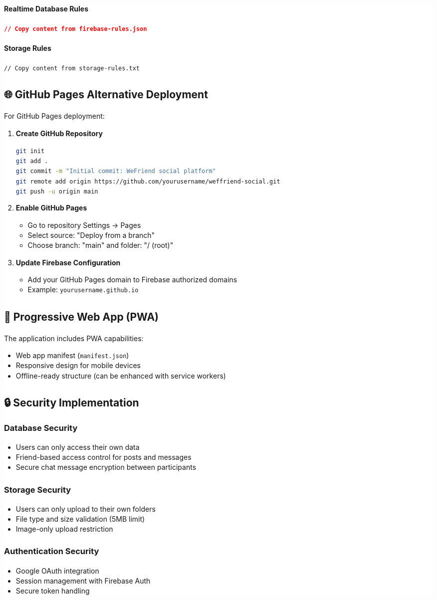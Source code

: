 #### Realtime Database Rules
```json
// Copy content from firebase-rules.json
```

#### Storage Rules
```
// Copy content from storage-rules.txt
```

## 🌐 GitHub Pages Alternative Deployment

For GitHub Pages deployment:

1. **Create GitHub Repository**
   ```bash
   git init
   git add .
   git commit -m "Initial commit: WeFriend social platform"
   git remote add origin https://github.com/yourusername/weffriend-social.git
   git push -u origin main
   ```

2. **Enable GitHub Pages**
   - Go to repository Settings → Pages
   - Select source: "Deploy from a branch"
   - Choose branch: "main" and folder: "/ (root)"

3. **Update Firebase Configuration**
   - Add your GitHub Pages domain to Firebase authorized domains
   - Example: `yourusername.github.io`

## 📱 Progressive Web App (PWA)

The application includes PWA capabilities:
- Web app manifest (`manifest.json`)
- Responsive design for mobile devices
- Offline-ready structure (can be enhanced with service workers)

## 🔒 Security Implementation

### Database Security
- Users can only access their own data
- Friend-based access control for posts and messages
- Secure chat message encryption between participants

### Storage Security
- Users can only upload to their own folders
- File type and size validation (5MB limit)
- Image-only upload restriction

### Authentication Security
- Google OAuth integration
- Session management with Firebase Auth
- Secure token handling
